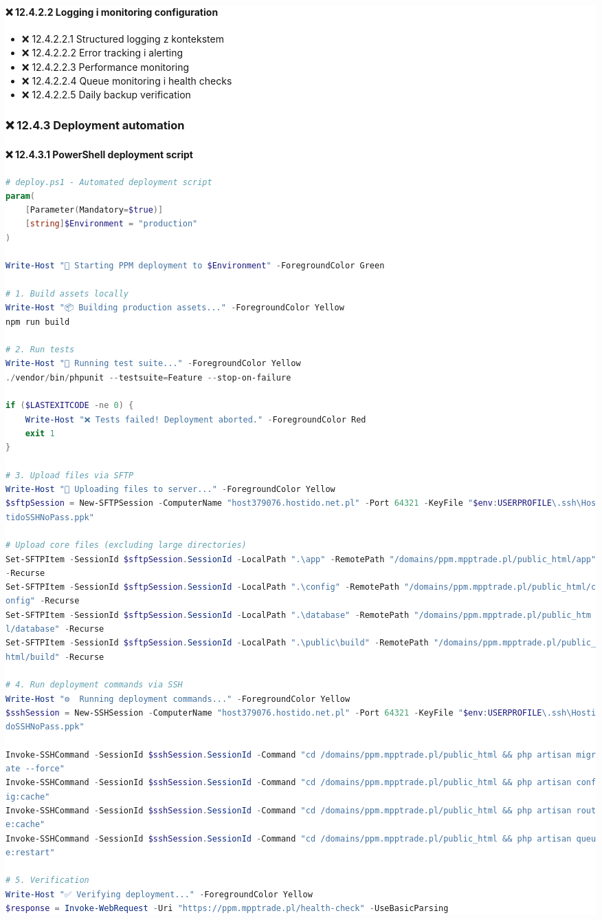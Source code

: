 #### ❌ 12.4.2.2 Logging i monitoring configuration
- ❌ 12.4.2.2.1 Structured logging z kontekstem
- ❌ 12.4.2.2.2 Error tracking i alerting
- ❌ 12.4.2.2.3 Performance monitoring
- ❌ 12.4.2.2.4 Queue monitoring i health checks
- ❌ 12.4.2.2.5 Daily backup verification

### ❌ 12.4.3 Deployment automation
#### ❌ 12.4.3.1 PowerShell deployment script
```powershell
# deploy.ps1 - Automated deployment script
param(
    [Parameter(Mandatory=$true)]
    [string]$Environment = "production"
)

Write-Host "🚀 Starting PPM deployment to $Environment" -ForegroundColor Green

# 1. Build assets locally
Write-Host "📦 Building production assets..." -ForegroundColor Yellow
npm run build

# 2. Run tests
Write-Host "🧪 Running test suite..." -ForegroundColor Yellow
./vendor/bin/phpunit --testsuite=Feature --stop-on-failure

if ($LASTEXITCODE -ne 0) {
    Write-Host "❌ Tests failed! Deployment aborted." -ForegroundColor Red
    exit 1
}

# 3. Upload files via SFTP
Write-Host "📁 Uploading files to server..." -ForegroundColor Yellow
$sftpSession = New-SFTPSession -ComputerName "host379076.hostido.net.pl" -Port 64321 -KeyFile "$env:USERPROFILE\.ssh\HostidoSSHNoPass.ppk"

# Upload core files (excluding large directories)
Set-SFTPItem -SessionId $sftpSession.SessionId -LocalPath ".\app" -RemotePath "/domains/ppm.mpptrade.pl/public_html/app" -Recurse
Set-SFTPItem -SessionId $sftpSession.SessionId -LocalPath ".\config" -RemotePath "/domains/ppm.mpptrade.pl/public_html/config" -Recurse
Set-SFTPItem -SessionId $sftpSession.SessionId -LocalPath ".\database" -RemotePath "/domains/ppm.mpptrade.pl/public_html/database" -Recurse
Set-SFTPItem -SessionId $sftpSession.SessionId -LocalPath ".\public\build" -RemotePath "/domains/ppm.mpptrade.pl/public_html/build" -Recurse

# 4. Run deployment commands via SSH
Write-Host "⚙️  Running deployment commands..." -ForegroundColor Yellow
$sshSession = New-SSHSession -ComputerName "host379076.hostido.net.pl" -Port 64321 -KeyFile "$env:USERPROFILE\.ssh\HostidoSSHNoPass.ppk"

Invoke-SSHCommand -SessionId $sshSession.SessionId -Command "cd /domains/ppm.mpptrade.pl/public_html && php artisan migrate --force"
Invoke-SSHCommand -SessionId $sshSession.SessionId -Command "cd /domains/ppm.mpptrade.pl/public_html && php artisan config:cache"
Invoke-SSHCommand -SessionId $sshSession.SessionId -Command "cd /domains/ppm.mpptrade.pl/public_html && php artisan route:cache"
Invoke-SSHCommand -SessionId $sshSession.SessionId -Command "cd /domains/ppm.mpptrade.pl/public_html && php artisan queue:restart"

# 5. Verification
Write-Host "✅ Verifying deployment..." -ForegroundColor Yellow
$response = Invoke-WebRequest -Uri "https://ppm.mpptrade.pl/health-check" -UseBasicParsing
```